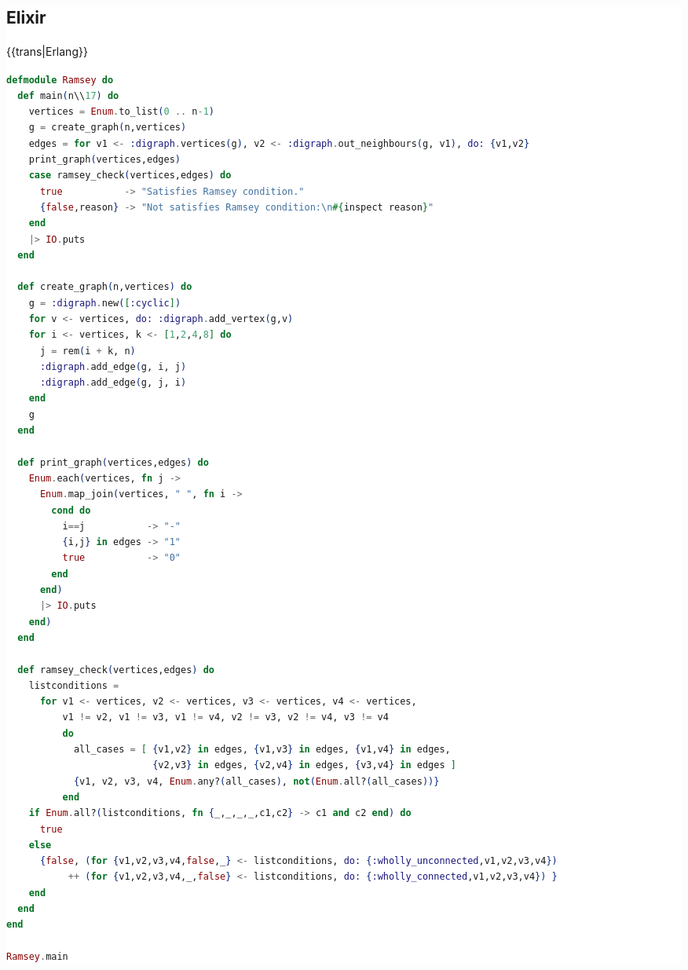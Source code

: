 

## Elixir

{{trans|Erlang}}

```elixir
defmodule Ramsey do
  def main(n\\17) do
    vertices = Enum.to_list(0 .. n-1)
    g = create_graph(n,vertices)
    edges = for v1 <- :digraph.vertices(g), v2 <- :digraph.out_neighbours(g, v1), do: {v1,v2}
    print_graph(vertices,edges)
    case ramsey_check(vertices,edges) do
      true           -> "Satisfies Ramsey condition."
      {false,reason} -> "Not satisfies Ramsey condition:\n#{inspect reason}"
    end
    |> IO.puts
  end

  def create_graph(n,vertices) do
    g = :digraph.new([:cyclic])
    for v <- vertices, do: :digraph.add_vertex(g,v)
    for i <- vertices, k <- [1,2,4,8] do
      j = rem(i + k, n)
      :digraph.add_edge(g, i, j)
      :digraph.add_edge(g, j, i)
    end
    g
  end

  def print_graph(vertices,edges) do
    Enum.each(vertices, fn j ->
      Enum.map_join(vertices, " ", fn i ->
        cond do
          i==j           -> "-"
          {i,j} in edges -> "1"
          true           -> "0"
        end
      end)
      |> IO.puts
    end)
  end

  def ramsey_check(vertices,edges) do
    listconditions =
      for v1 <- vertices, v2 <- vertices, v3 <- vertices, v4 <- vertices,
          v1 != v2, v1 != v3, v1 != v4, v2 != v3, v2 != v4, v3 != v4
          do
            all_cases = [ {v1,v2} in edges, {v1,v3} in edges, {v1,v4} in edges,
                          {v2,v3} in edges, {v2,v4} in edges, {v3,v4} in edges ]
            {v1, v2, v3, v4, Enum.any?(all_cases), not(Enum.all?(all_cases))}
          end
    if Enum.all?(listconditions, fn {_,_,_,_,c1,c2} -> c1 and c2 end) do
      true
    else
      {false, (for {v1,v2,v3,v4,false,_} <- listconditions, do: {:wholly_unconnected,v1,v2,v3,v4})
           ++ (for {v1,v2,v3,v4,_,false} <- listconditions, do: {:wholly_connected,v1,v2,v3,v4}) }
    end
  end
end

Ramsey.main
```
